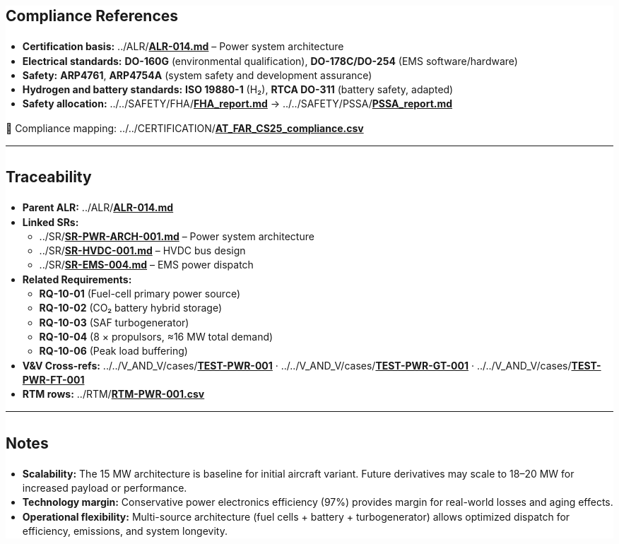 
## Compliance References
- **Certification basis:** ../ALR/[**ALR-014.md**](../ALR/ALR-014.md) – Power system architecture  
- **Electrical standards:** **DO-160G** (environmental qualification), **DO-178C/DO-254** (EMS software/hardware)  
- **Safety:** **ARP4761**, **ARP4754A** (system safety and development assurance)  
- **Hydrogen and battery standards:** **ISO 19880-1** (H₂), **RTCA DO-311** (battery safety, adapted)  
- **Safety allocation:** ../../SAFETY/FHA/[**FHA_report.md**](../../SAFETY/FHA/FHA_report.md) → ../../SAFETY/PSSA/[**PSSA_report.md**](../../SAFETY/PSSA/PSSA_report.md)

🔗 Compliance mapping: ../../CERTIFICATION/[**AT_FAR_CS25_compliance.csv**](../../CERTIFICATION/AT_FAR_CS25_compliance.csv)

---

## Traceability
- **Parent ALR:** ../ALR/[**ALR-014.md**](../ALR/ALR-014.md)  
- **Linked SRs:**  
  - ../SR/[**SR-PWR-ARCH-001.md**](../SR/SR-PWR-ARCH-001.md) – Power system architecture  
  - ../SR/[**SR-HVDC-001.md**](../SR/SR-HVDC-001.md) – HVDC bus design  
  - ../SR/[**SR-EMS-004.md**](../SR/SR-EMS-004.md) – EMS power dispatch  
- **Related Requirements:**  
  - **RQ-10-01** (Fuel-cell primary power source)  
  - **RQ-10-02** (CO₂ battery hybrid storage)  
  - **RQ-10-03** (SAF turbogenerator)  
  - **RQ-10-04** (8 × propulsors, ≈16 MW total demand)  
  - **RQ-10-06** (Peak load buffering)  
- **V&V Cross-refs:** ../../V_AND_V/cases/[**TEST-PWR-001**](../../V_AND_V/cases/TEST-PWR-001.md) · ../../V_AND_V/cases/[**TEST-PWR-GT-001**](../../V_AND_V/cases/TEST-PWR-GT-001.md) · ../../V_AND_V/cases/[**TEST-PWR-FT-001**](../../V_AND_V/cases/TEST-PWR-FT-001.md)  
- **RTM rows:** ../RTM/[**RTM-PWR-001.csv**](../RTM/RTM-PWR-001.csv)

---

## Notes
- **Scalability:** The 15 MW architecture is baseline for initial aircraft variant. Future derivatives may scale to 18–20 MW for increased payload or performance.  
- **Technology margin:** Conservative power electronics efficiency (97%) provides margin for real-world losses and aging effects.  
- **Operational flexibility:** Multi-source architecture (fuel cells + battery + turbogenerator) allows optimized dispatch for efficiency, emissions, and system longevity.
